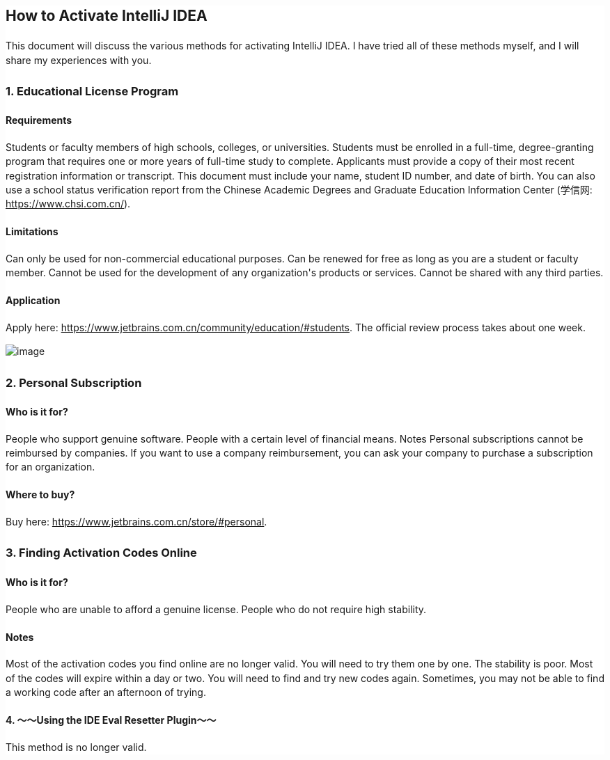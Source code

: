 ## How to Activate IntelliJ IDEA

This document will discuss the various methods for activating IntelliJ IDEA. I have tried all of these methods myself, and I will share my experiences with you.

### 1. Educational License Program
#### Requirements
Students or faculty members of high schools, colleges, or universities.
Students must be enrolled in a full-time, degree-granting program that requires one or more years of full-time study to complete.
Applicants must provide a copy of their most recent registration information or transcript. This document must include your name, student ID number, and date of birth. You can also use a school status verification report from the Chinese Academic Degrees and Graduate Education Information Center (学信网: https://www.chsi.com.cn/).
#### Limitations
Can only be used for non-commercial educational purposes.
Can be renewed for free as long as you are a student or faculty member.
Cannot be used for the development of any organization's products or services.
Cannot be shared with any third parties.
#### Application
Apply here: https://www.jetbrains.com.cn/community/education/#students. The official review process takes about one week.

<img width="1231" alt="image" src="https://github.com/Jetereting/idea-activate/assets/11585188/5d39ca9d-af6b-4df4-baf6-55cce7fb7dff">


### 2. Personal Subscription
#### Who is it for?
People who support genuine software.
People with a certain level of financial means.
Notes
Personal subscriptions cannot be reimbursed by companies. If you want to use a company reimbursement, you can ask your company to purchase a subscription for an organization.
#### Where to buy?
Buy here: https://www.jetbrains.com.cn/store/#personal.

### 3. Finding Activation Codes Online
#### Who is it for?
People who are unable to afford a genuine license.
People who do not require high stability.
#### Notes
Most of the activation codes you find online are no longer valid. You will need to try them one by one.
The stability is poor. Most of the codes will expire within a day or two. You will need to find and try new codes again. Sometimes, you may not be able to find a working code after an afternoon of trying.

#### 4. ～～Using the IDE Eval Resetter Plugin～～
This method is no longer valid.
